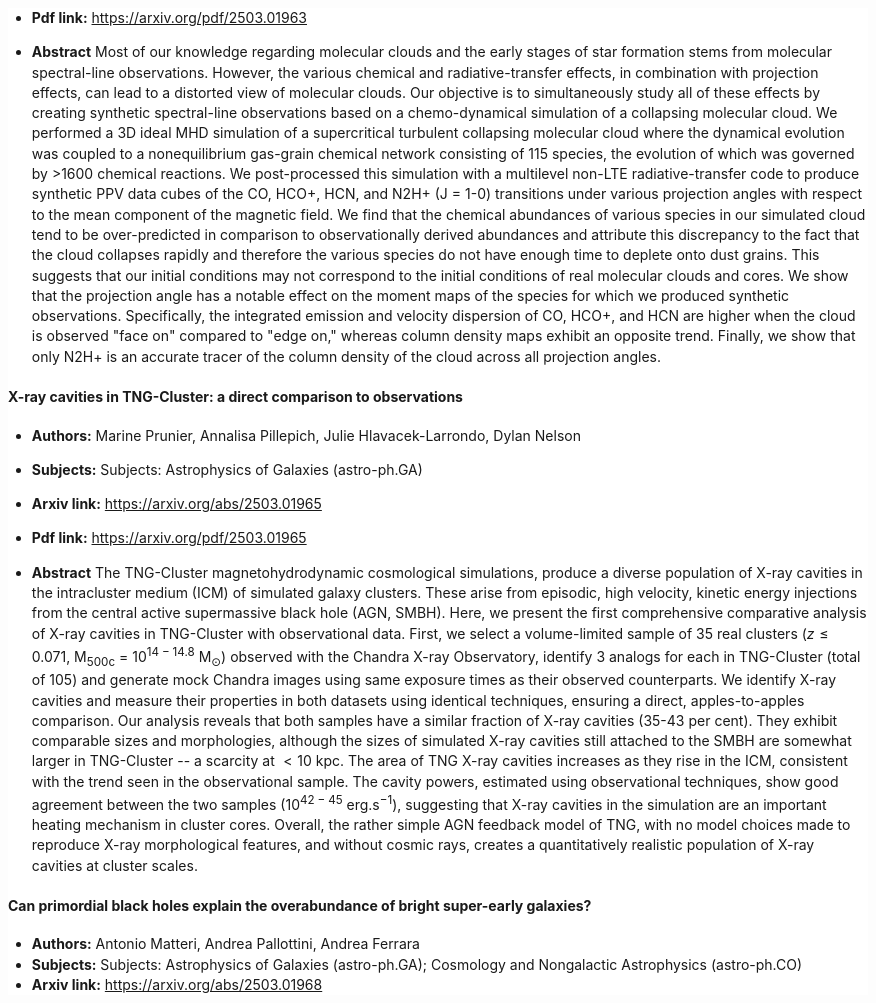  - **Pdf link:** https://arxiv.org/pdf/2503.01963

 - **Abstract**
 Most of our knowledge regarding molecular clouds and the early stages of star formation stems from molecular spectral-line observations. However, the various chemical and radiative-transfer effects, in combination with projection effects, can lead to a distorted view of molecular clouds. Our objective is to simultaneously study all of these effects by creating synthetic spectral-line observations based on a chemo-dynamical simulation of a collapsing molecular cloud. We performed a 3D ideal MHD simulation of a supercritical turbulent collapsing molecular cloud where the dynamical evolution was coupled to a nonequilibrium gas-grain chemical network consisting of 115 species, the evolution of which was governed by >1600 chemical reactions. We post-processed this simulation with a multilevel non-LTE radiative-transfer code to produce synthetic PPV data cubes of the CO, HCO+, HCN, and N2H+ (J = 1-0) transitions under various projection angles with respect to the mean component of the magnetic field. We find that the chemical abundances of various species in our simulated cloud tend to be over-predicted in comparison to observationally derived abundances and attribute this discrepancy to the fact that the cloud collapses rapidly and therefore the various species do not have enough time to deplete onto dust grains. This suggests that our initial conditions may not correspond to the initial conditions of real molecular clouds and cores. We show that the projection angle has a notable effect on the moment maps of the species for which we produced synthetic observations. Specifically, the integrated emission and velocity dispersion of CO, HCO+, and HCN are higher when the cloud is observed "face on" compared to "edge on," whereas column density maps exhibit an opposite trend. Finally, we show that only N2H+ is an accurate tracer of the column density of the cloud across all projection angles.
#### X-ray cavities in TNG-Cluster: a direct comparison to observations
 - **Authors:** Marine Prunier, Annalisa Pillepich, Julie Hlavacek-Larrondo, Dylan Nelson
 - **Subjects:** Subjects:
Astrophysics of Galaxies (astro-ph.GA)
 - **Arxiv link:** https://arxiv.org/abs/2503.01965

 - **Pdf link:** https://arxiv.org/pdf/2503.01965

 - **Abstract**
 The TNG-Cluster magnetohydrodynamic cosmological simulations, produce a diverse population of X-ray cavities in the intracluster medium (ICM) of simulated galaxy clusters. These arise from episodic, high velocity, kinetic energy injections from the central active supermassive black hole (AGN, SMBH). Here, we present the first comprehensive comparative analysis of X-ray cavities in TNG-Cluster with observational data. First, we select a volume-limited sample of 35 real clusters ($z \leq 0.071$, M$_\text{500c}$ = 10$^{14-14.8}$ M$_\odot$) observed with the Chandra X-ray Observatory, identify 3 analogs for each in TNG-Cluster (total of 105) and generate mock Chandra images using same exposure times as their observed counterparts. We identify X-ray cavities and measure their properties in both datasets using identical techniques, ensuring a direct, apples-to-apples comparison. Our analysis reveals that both samples have a similar fraction of X-ray cavities (35-43 per cent). They exhibit comparable sizes and morphologies, although the sizes of simulated X-ray cavities still attached to the SMBH are somewhat larger in TNG-Cluster -- a scarcity at $< 10$ kpc. The area of TNG X-ray cavities increases as they rise in the ICM, consistent with the trend seen in the observational sample. The cavity powers, estimated using observational techniques, show good agreement between the two samples (10$^{42-45}$ erg.s$^{-1}$), suggesting that X-ray cavities in the simulation are an important heating mechanism in cluster cores. Overall, the rather simple AGN feedback model of TNG, with no model choices made to reproduce X-ray morphological features, and without cosmic rays, creates a quantitatively realistic population of X-ray cavities at cluster scales.
#### Can primordial black holes explain the overabundance of bright super-early galaxies?
 - **Authors:** Antonio Matteri, Andrea Pallottini, Andrea Ferrara
 - **Subjects:** Subjects:
Astrophysics of Galaxies (astro-ph.GA); Cosmology and Nongalactic Astrophysics (astro-ph.CO)
 - **Arxiv link:** https://arxiv.org/abs/2503.01968
